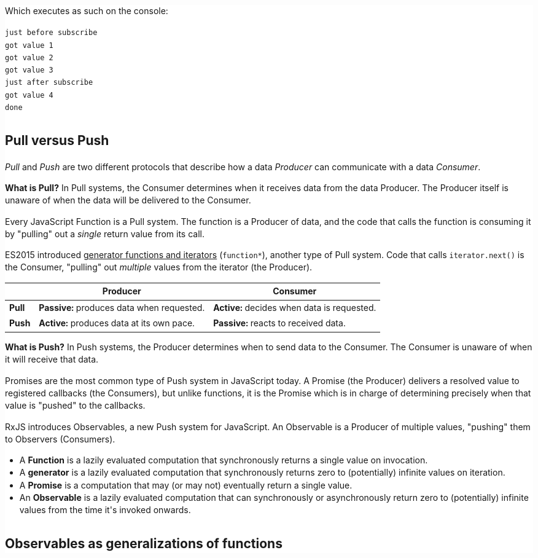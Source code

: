 
Which executes as such on the console:

```none
just before subscribe
got value 1
got value 2
got value 3
just after subscribe
got value 4
done
```

## Pull versus Push

*Pull* and *Push* are two different protocols that describe how a data *Producer* can communicate with a data *Consumer*.

**What is Pull?** In Pull systems, the Consumer determines when it receives data from the data Producer. The Producer itself is unaware of when the data will be delivered to the Consumer.

Every JavaScript Function is a Pull system. The function is a Producer of data, and the code that calls the function is consuming it by "pulling" out a *single* return value from its call.

ES2015 introduced [generator functions and iterators](https://developer.mozilla.org/en-US/docs/Web/JavaScript/Reference/Statements/function*) (`function*`), another type of Pull system. Code that calls `iterator.next()` is the Consumer, "pulling" out *multiple* values from the iterator (the Producer).


| | Producer | Consumer |
| --- | --- | --- |
| **Pull** | **Passive:** produces data when requested. | **Active:** decides when data is requested. |
| **Push** | **Active:** produces data at its own pace. | **Passive:** reacts to received data. |

**What is Push?** In Push systems, the Producer determines when to send data to the Consumer. The Consumer is unaware of when it will receive that data.

Promises are the most common type of Push system in JavaScript today. A Promise (the Producer) delivers a resolved value to registered callbacks (the Consumers), but unlike functions, it is the Promise which is in charge of determining precisely when that value is "pushed" to the callbacks.

RxJS introduces Observables, a new Push system for JavaScript. An Observable is a Producer of multiple values, "pushing" them to Observers (Consumers).

- A **Function** is a lazily evaluated computation that synchronously returns a single value on invocation.
- A **generator** is a lazily evaluated computation that synchronously returns zero to (potentially) infinite values on iteration.
- A **Promise** is a computation that may (or may not) eventually return a single value.
- An **Observable** is a lazily evaluated computation that can synchronously or asynchronously return zero to (potentially) infinite values from the time it's invoked onwards.

## Observables as generalizations of functions
